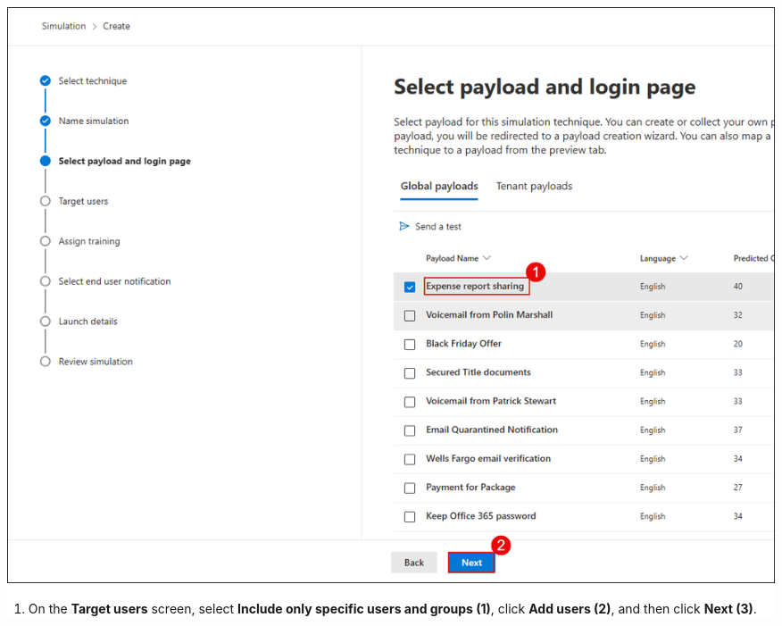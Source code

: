    ![rd_day1_ex1_t2_5](./media/rd_day1_ex1_t2_5.png)

1. On the **Target users** screen, select **Include only specific users and groups (1)**, click **Add users (2)**, and then click **Next (3)**.
